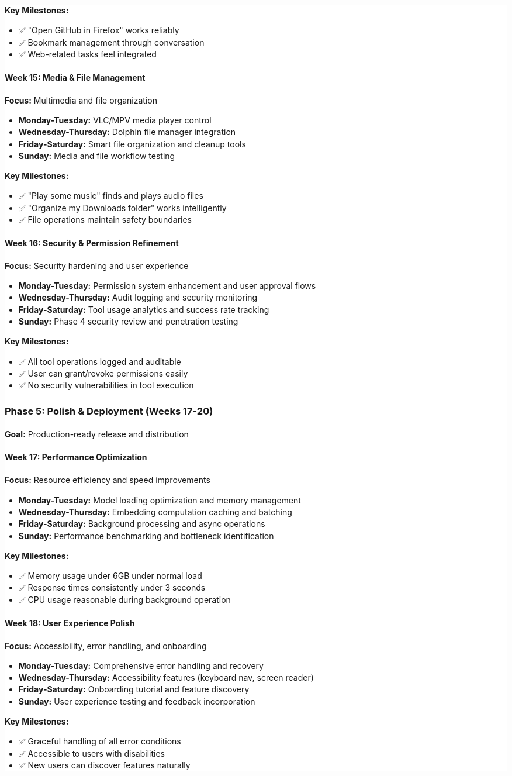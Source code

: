 **Key Milestones:**
- ✅ "Open GitHub in Firefox" works reliably
- ✅ Bookmark management through conversation
- ✅ Web-related tasks feel integrated

#### Week 15: Media & File Management
**Focus:** Multimedia and file organization
- **Monday-Tuesday:** VLC/MPV media player control
- **Wednesday-Thursday:** Dolphin file manager integration
- **Friday-Saturday:** Smart file organization and cleanup tools
- **Sunday:** Media and file workflow testing

**Key Milestones:**
- ✅ "Play some music" finds and plays audio files
- ✅ "Organize my Downloads folder" works intelligently
- ✅ File operations maintain safety boundaries

#### Week 16: Security & Permission Refinement
**Focus:** Security hardening and user experience
- **Monday-Tuesday:** Permission system enhancement and user approval flows
- **Wednesday-Thursday:** Audit logging and security monitoring
- **Friday-Saturday:** Tool usage analytics and success rate tracking
- **Sunday:** Phase 4 security review and penetration testing

**Key Milestones:**
- ✅ All tool operations logged and auditable
- ✅ User can grant/revoke permissions easily
- ✅ No security vulnerabilities in tool execution

### Phase 5: Polish & Deployment (Weeks 17-20)
**Goal:** Production-ready release and distribution

#### Week 17: Performance Optimization
**Focus:** Resource efficiency and speed improvements
- **Monday-Tuesday:** Model loading optimization and memory management
- **Wednesday-Thursday:** Embedding computation caching and batching
- **Friday-Saturday:** Background processing and async operations
- **Sunday:** Performance benchmarking and bottleneck identification

**Key Milestones:**
- ✅ Memory usage under 6GB under normal load
- ✅ Response times consistently under 3 seconds
- ✅ CPU usage reasonable during background operation

#### Week 18: User Experience Polish
**Focus:** Accessibility, error handling, and onboarding
- **Monday-Tuesday:** Comprehensive error handling and recovery
- **Wednesday-Thursday:** Accessibility features (keyboard nav, screen reader)
- **Friday-Saturday:** Onboarding tutorial and feature discovery
- **Sunday:** User experience testing and feedback incorporation

**Key Milestones:**
- ✅ Graceful handling of all error conditions
- ✅ Accessible to users with disabilities
- ✅ New users can discover features naturally
